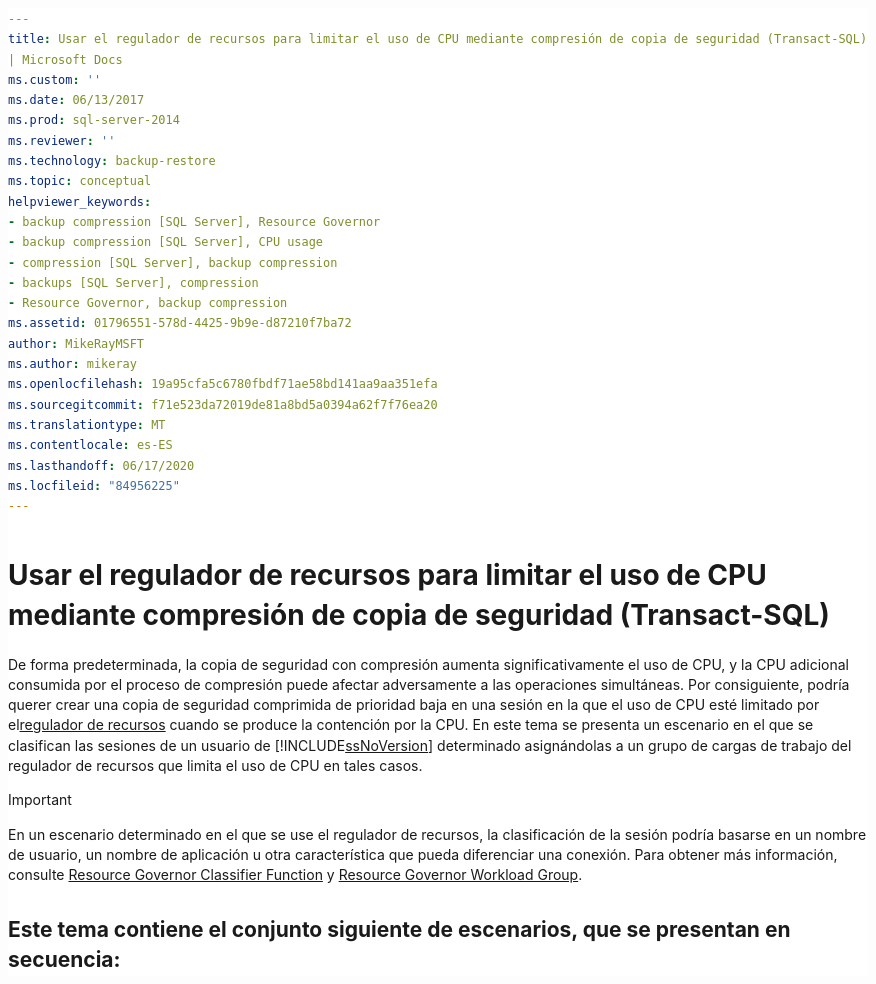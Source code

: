 ```yaml
---
title: Usar el regulador de recursos para limitar el uso de CPU mediante compresión de copia de seguridad (Transact-SQL) | Microsoft Docs
ms.custom: ''
ms.date: 06/13/2017
ms.prod: sql-server-2014
ms.reviewer: ''
ms.technology: backup-restore
ms.topic: conceptual
helpviewer_keywords:
- backup compression [SQL Server], Resource Governor
- backup compression [SQL Server], CPU usage
- compression [SQL Server], backup compression
- backups [SQL Server], compression
- Resource Governor, backup compression
ms.assetid: 01796551-578d-4425-9b9e-d87210f7ba72
author: MikeRayMSFT
ms.author: mikeray
ms.openlocfilehash: 19a95cfa5c6780fbdf71ae58bd141aa9aa351efa
ms.sourcegitcommit: f71e523da72019de81a8bd5a0394a62f7f76ea20
ms.translationtype: MT
ms.contentlocale: es-ES
ms.lasthandoff: 06/17/2020
ms.locfileid: "84956225"
---
```

# <a name="use-resource-governor-to-limit-cpu-usage-by-backup-compression-transact-sql"></a>Usar el regulador de recursos para limitar el uso de CPU mediante compresión de copia de seguridad (Transact-SQL)
  De forma predeterminada, la copia de seguridad con compresión aumenta significativamente el uso de CPU, y la CPU adicional consumida por el proceso de compresión puede afectar adversamente a las operaciones simultáneas. Por consiguiente, podría querer crear una copia de seguridad comprimida de prioridad baja en una sesión en la que el uso de CPU esté limitado por el[regulador de recursos](../resource-governor/resource-governor.md) cuando se produce la contención por la CPU. En este tema se presenta un escenario en el que se clasifican las sesiones de un usuario de [!INCLUDE[ssNoVersion](../../includes/ssnoversion-md.md)] determinado asignándolas a un grupo de cargas de trabajo del regulador de recursos que limita el uso de CPU en tales casos.  
  
> [!IMPORTANT]  
>  En un escenario determinado en el que se use el regulador de recursos, la clasificación de la sesión podría basarse en un nombre de usuario, un nombre de aplicación u otra característica que pueda diferenciar una conexión. Para obtener más información, consulte [Resource Governor Classifier Function](../resource-governor/resource-governor-classifier-function.md) y [Resource Governor Workload Group](../resource-governor/resource-governor-workload-group.md).  
  
##  <a name="this-topic-contains-the-following-set-of-scenarios-which-are-presented-in-sequence"></a><a name="Top"></a> Este tema contiene el conjunto siguiente de escenarios, que se presentan en secuencia:  
  